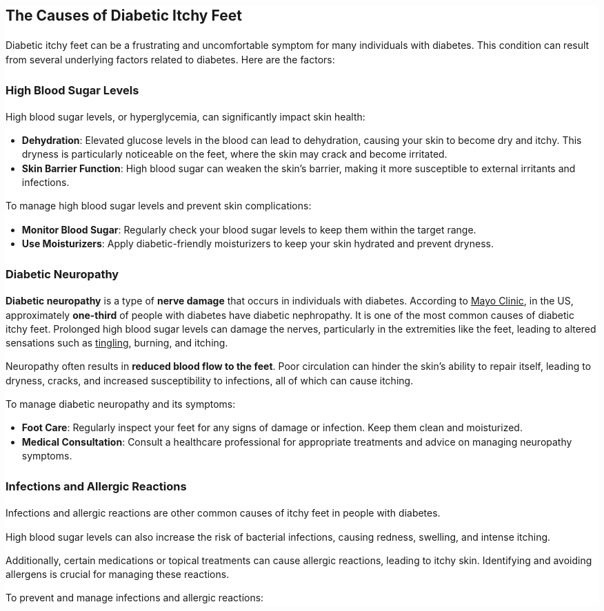 ## The Causes of Diabetic Itchy Feet

Diabetic itchy feet can be a frustrating and uncomfortable symptom for many individuals with diabetes. This condition can result from several underlying factors related to diabetes. Here are the factors:

### High Blood Sugar Levels

High blood sugar levels, or hyperglycemia, can significantly impact skin health:

- **Dehydration**: Elevated glucose levels in the blood can lead to dehydration, causing your skin to become dry and itchy. This dryness is particularly noticeable on the feet, where the skin may crack and become irritated.
- **Skin Barrier Function**: High blood sugar can weaken the skin’s barrier, making it more susceptible to external irritants and infections.

To manage high blood sugar levels and prevent skin complications:

- **Monitor Blood Sugar**: Regularly check your blood sugar levels to keep them within the target range.
- **Use Moisturizers**: Apply diabetic-friendly moisturizers to keep your skin hydrated and prevent dryness.

### Diabetic Neuropathy

**Diabetic neuropathy** is a type of **nerve damage** that occurs in individuals with diabetes. According to [Mayo Clinic](https://www.mayoclinic.org/diseases-conditions/diabetic-nephropathy/symptoms-causes/syc-20354556), in the US, approximately **one-third** of people with diabetes have diabetic nephropathy. It is one of the most common causes of diabetic itchy feet. Prolonged high blood sugar levels can damage the nerves, particularly in the extremities like the feet, leading to altered sensations such as [tingling](https://docus.ai/symptoms-guide/tingling-in-lower-legs), burning, and itching.

Neuropathy often results in **reduced blood flow to the feet**. Poor circulation can hinder the skin’s ability to repair itself, leading to dryness, cracks, and increased susceptibility to infections, all of which can cause itching.

To manage diabetic neuropathy and its symptoms:

- **Foot Care**: Regularly inspect your feet for any signs of damage or infection. Keep them clean and moisturized.
- **Medical Consultation**: Consult a healthcare professional for appropriate treatments and advice on managing neuropathy symptoms.

### Infections and Allergic Reactions

Infections and allergic reactions are other common causes of itchy feet in people with diabetes.

High blood sugar levels can also increase the risk of bacterial infections, causing redness, swelling, and intense itching.

Additionally, certain medications or topical treatments can cause allergic reactions, leading to itchy skin. Identifying and avoiding allergens is crucial for managing these reactions.

To prevent and manage infections and allergic reactions:
